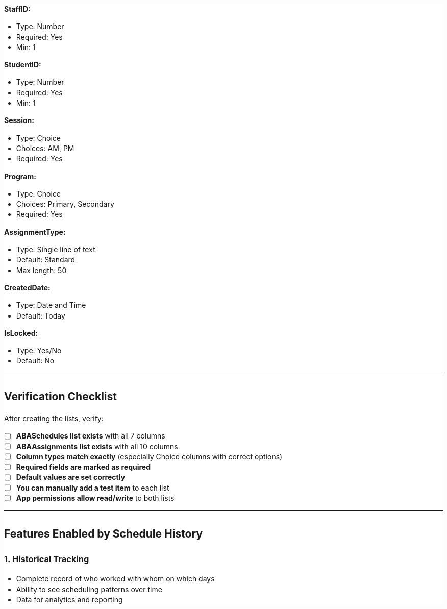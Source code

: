    **StaffID:**
   - Type: Number
   - Required: Yes
   - Min: 1
   
   **StudentID:**
   - Type: Number
   - Required: Yes
   - Min: 1
   
   **Session:**
   - Type: Choice
   - Choices: AM, PM
   - Required: Yes
   
   **Program:**
   - Type: Choice
   - Choices: Primary, Secondary
   - Required: Yes
   
   **AssignmentType:**
   - Type: Single line of text
   - Default: Standard
   - Max length: 50
   
   **CreatedDate:**
   - Type: Date and Time
   - Default: Today
   
   **IsLocked:**
   - Type: Yes/No
   - Default: No

---

## Verification Checklist

After creating the lists, verify:

- [ ] **ABASchedules list exists** with all 7 columns
- [ ] **ABAAssignments list exists** with all 10 columns
- [ ] **Column types match exactly** (especially Choice columns with correct options)
- [ ] **Required fields are marked as required**
- [ ] **Default values are set correctly**
- [ ] **You can manually add a test item** to each list
- [ ] **App permissions allow read/write** to both lists

---

## Features Enabled by Schedule History

### 1. **Historical Tracking**
- Complete record of who worked with whom on which days
- Ability to see scheduling patterns over time
- Data for analytics and reporting
